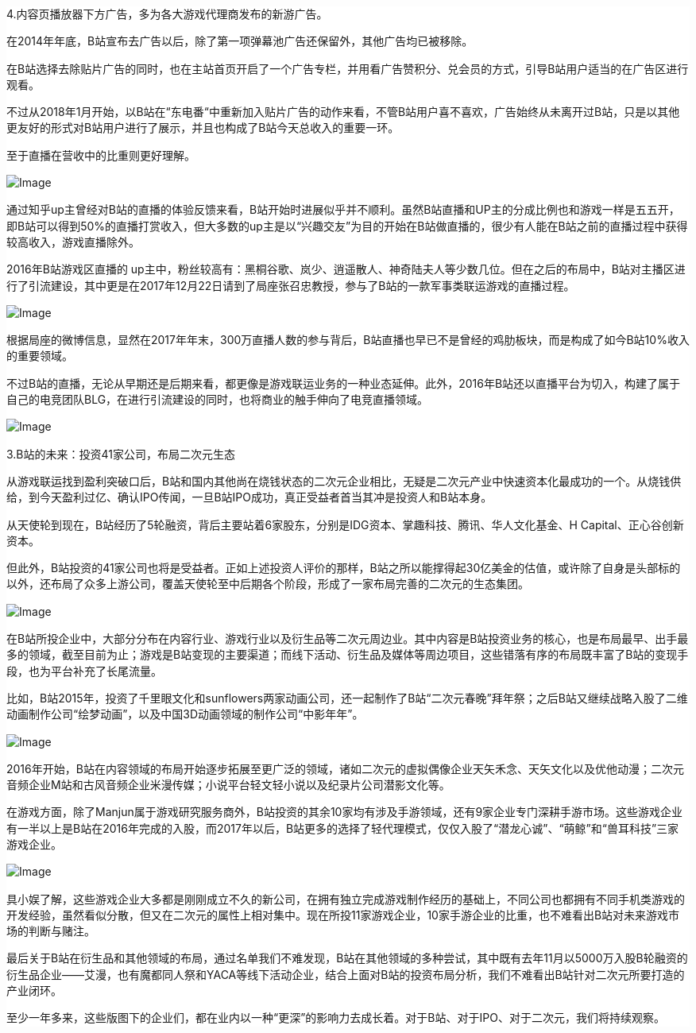 4.内容页播放器下方广告，多为各大游戏代理商发布的新游广告。

在2014年年底，B站宣布去广告以后，除了第一项弹幕池广告还保留外，其他广告均已被移除。

在B站选择去除贴片广告的同时，也在主站首页开启了一个广告专栏，并用看广告赞积分、兑会员的方式，引导B站用户适当的在广告区进行观看。

不过从2018年1月开始，以B站在“东电番“中重新加入贴片广告的动作来看，不管B站用户喜不喜欢，广告始终从未离开过B站，只是以其他更友好的形式对B站用户进行了展示，并且也构成了B站今天总收入的重要一环。

至于直播在营收中的比重则更好理解。

![Image](http://p2.pstatp.com/large/593600047ce31b8e2c04)

通过知乎up主曾经对B站的直播的体验反馈来看，B站开始时进展似乎并不顺利。虽然B站直播和UP主的分成比例也和游戏一样是五五开，即B站可以得到50%的直播打赏收入，但大多数的up主是以“兴趣交友”为目的开始在B站做直播的，很少有人能在B站之前的直播过程中获得较高收入，游戏直播除外。

2016年B站游戏区直播的 up主中，粉丝较高有：黑桐谷歌、岚少、逍遥散人、神奇陆夫人等少数几位。但在之后的布局中，B站对主播区进行了引流建设，其中更是在2017年12月22日请到了局座张召忠教授，参与了B站的一款军事类联运游戏的直播过程。

![Image](http://p3.pstatp.com/large/593600047ce445551943)

根据局座的微博信息，显然在2017年年末，300万直播人数的参与背后，B站直播也早已不是曾经的鸡肋板块，而是构成了如今B站10%收入的重要领域。

不过B站的直播，无论从早期还是后期来看，都更像是游戏联运业务的一种业态延伸。此外，2016年B站还以直播平台为切入，构建了属于自己的电竞团队BLG，在进行引流建设的同时，也将商业的触手伸向了电竞直播领域。

![Image](http://p1.pstatp.com/large/593a0003cd8b853b728b)

3.B站的未来：投资41家公司，布局二次元生态

从游戏联运找到盈利突破口后，B站和国内其他尚在烧钱状态的二次元企业相比，无疑是二次元产业中快速资本化最成功的一个。从烧钱供给，到今天盈利过亿、确认IPO传闻，一旦B站IPO成功，真正受益者首当其冲是投资人和B站本身。

从天使轮到现在，B站经历了5轮融资，背后主要站着6家股东，分别是IDG资本、掌趣科技、腾讯、华人文化基金、H Capital、正心谷创新资本。

但此外，B站投资的41家公司也将是受益者。正如上述投资人评价的那样，B站之所以能撑得起30亿美金的估值，或许除了自身是头部标的以外，还布局了众多上游公司，覆盖天使轮至中后期各个阶段，形成了一家布局完善的二次元的生态集团。

![Image](https://p2.pstatp.com/large/59390003d0b87f7d930f)

在B站所投企业中，大部分分布在内容行业、游戏行业以及衍生品等二次元周边业。其中内容是B站投资业务的核心，也是布局最早、出手最多的领域，截至目前为止；游戏是B站变现的主要渠道；而线下活动、衍生品及媒体等周边项目，这些错落有序的布局既丰富了B站的变现手段，也为平台补充了长尾流量。

比如，B站2015年，投资了千里眼文化和sunflowers两家动画公司，还一起制作了B站“二次元春晚”拜年祭；之后B站又继续战略入股了二维动画制作公司“绘梦动画”，以及中国3D动画领域的制作公司“中影年年”。

![Image](http://p3.pstatp.com/large/593a0003cd8e7f513251)

2016年开始，B站在内容领域的布局开始逐步拓展至更广泛的领域，诸如二次元的虚拟偶像企业天矢禾念、天矢文化以及优他动漫；二次元音频企业M站和古风音频企业米漫传媒；小说平台轻文轻小说以及纪录片公司潜影文化等。

在游戏方面，除了Manjun属于游戏研究服务商外，B站投资的其余10家均有涉及手游领域，还有9家企业专门深耕手游市场。这些游戏企业有一半以上是B站在2016年完成的入股，而2017年以后，B站更多的选择了轻代理模式，仅仅入股了“潜龙心诚”、“萌鲸”和“兽耳科技”三家游戏企业。

![Image](http://p2.pstatp.com/large/59390003cf30cab11fc9)

具小娱了解，这些游戏企业大多都是刚刚成立不久的新公司，在拥有独立完成游戏制作经历的基础上，不同公司也都拥有不同手机类游戏的开发经验，虽然看似分散，但又在二次元的属性上相对集中。现在所投11家游戏企业，10家手游企业的比重，也不难看出B站对未来游戏市场的判断与赌注。

最后关于B站在衍生品和其他领域的布局，通过名单我们不难发现，B站在其他领域的多种尝试，其中既有去年11月以5000万入股B轮融资的衍生品企业——艾漫，也有魔都同人祭和YACA等线下活动企业，结合上面对B站的投资布局分析，我们不难看出B站针对二次元所要打造的产业闭环。

至少一年多来，这些版图下的企业们，都在业内以一种“更深”的影响力去成长着。对于B站、对于IPO、对于二次元，我们将持续观察。

